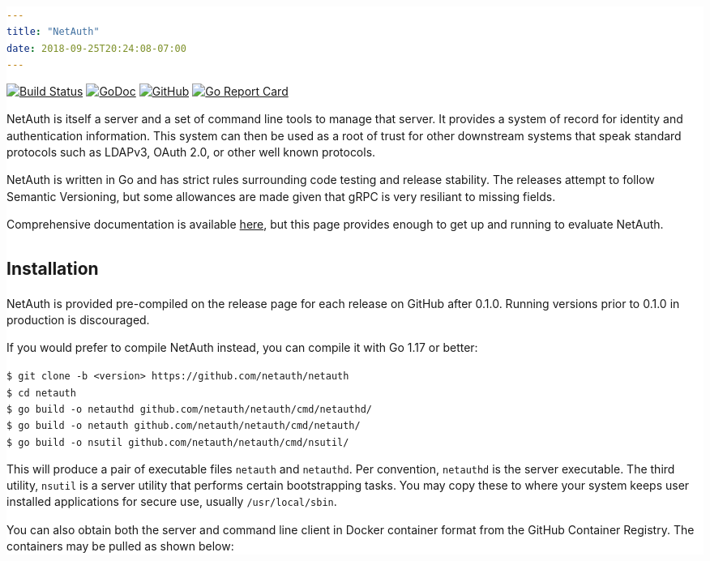 ```yaml
---
title: "NetAuth"
date: 2018-09-25T20:24:08-07:00
---
```


[![Build Status](https://travis-ci.org/NetAuth/NetAuth.svg?branch=master)](https://travis-ci.org/NetAuth/NetAuth)
[![GoDoc](https://godocs.io/github.com/NetAuth/NetAuth?status.svg)](https://godocs.io/github.com/NetAuth/NetAuth)
[![GitHub](https://img.shields.io/github/license/mashape/apistatus.svg)](https://github.com/NetAuth/NetAuth/blob/master/LICENSE)
[![Go Report Card](https://goreportcard.com/badge/github.com/NetAuth/NetAuth)](https://goreportcard.com/report/github.com/NetAuth/NetAuth)

NetAuth is itself a server and a set of command line tools to manage
that server.  It provides a system of record for identity and
authentication information.  This system can then be used as a root of
trust for other downstream systems that speak standard protocols such
as LDAPv3, OAuth 2.0, or other well known protocols.

NetAuth is written in Go and has strict rules surrounding code testing
and release stability.  The releases attempt to follow Semantic
Versioning, but some allowances are made given that gRPC is very
resiliant to missing fields.

Comprehensive documentation is
available [here](https://docs.netauth.org), but this page provides
enough to get up and running to evaluate NetAuth.

## Installation

NetAuth is provided pre-compiled on the release page for each release
on GitHub after 0.1.0.  Running versions prior to 0.1.0 in production
is discouraged.

If you would prefer to compile NetAuth instead, you can compile it
with Go 1.17 or better:

```shell
$ git clone -b <version> https://github.com/netauth/netauth
$ cd netauth
$ go build -o netauthd github.com/netauth/netauth/cmd/netauthd/
$ go build -o netauth github.com/netauth/netauth/cmd/netauth/
$ go build -o nsutil github.com/netauth/netauth/cmd/nsutil/
```

This will produce a pair of executable files `netauth` and `netauthd`.
Per convention, `netauthd` is the server executable.  The third
utility, `nsutil` is a server utility that performs certain
bootstrapping tasks.  You may copy these to where your system keeps
user installed applications for secure use, usually `/usr/local/sbin`.

You can also obtain both the server and command line client in Docker
container format from the GitHub Container Registry.  The containers
may be pulled as shown below:
